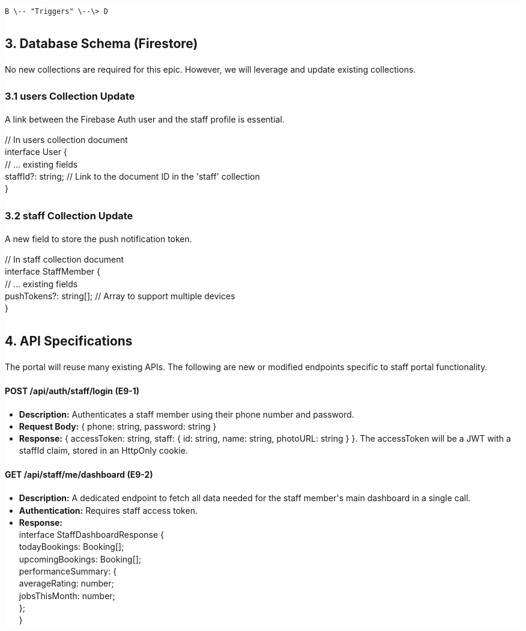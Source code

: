     B \-- "Triggers" \--\> D

## **3\. Database Schema (Firestore)**

No new collections are required for this epic. However, we will leverage and update existing collections.

### **3.1 users Collection Update**

A link between the Firebase Auth user and the staff profile is essential.

// In users collection document  
interface User {  
  // ... existing fields  
  staffId?: string; // Link to the document ID in the 'staff' collection  
}

### **3.2 staff Collection Update**

A new field to store the push notification token.

// In staff collection document  
interface StaffMember {  
  // ... existing fields  
  pushTokens?: string\[\]; // Array to support multiple devices  
}

## **4\. API Specifications**

The portal will reuse many existing APIs. The following are new or modified endpoints specific to staff portal functionality.

#### **POST /api/auth/staff/login (E9-1)**

* **Description:** Authenticates a staff member using their phone number and password.  
* **Request Body:** { phone: string, password: string }  
* **Response:** { accessToken: string, staff: { id: string, name: string, photoURL: string } }. The accessToken will be a JWT with a staffId claim, stored in an HttpOnly cookie.

#### **GET /api/staff/me/dashboard (E9-2)**

* **Description:** A dedicated endpoint to fetch all data needed for the staff member's main dashboard in a single call.  
* **Authentication:** Requires staff access token.  
* **Response:**  
  interface StaffDashboardResponse {  
    todayBookings: Booking\[\];  
    upcomingBookings: Booking\[\];  
    performanceSummary: {  
      averageRating: number;  
      jobsThisMonth: number;  
    };  
  }
